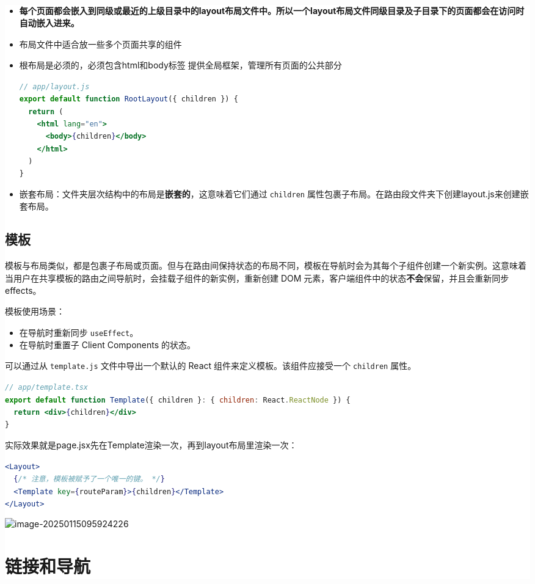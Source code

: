 - **每个页面都会嵌入到同级或最近的上级目录中的layout布局文件中。所以一个layout布局文件同级目录及子目录下的页面都会在访问时自动嵌入进来。**

- 布局文件中适合放一些多个页面共享的组件

- 根布局是必须的，必须包含html和body标签
  提供全局框架，管理所有页面的公共部分

  ```jsx
  // app/layout.js
  export default function RootLayout({ children }) {
    return (
      <html lang="en">
        <body>{children}</body>
      </html>
    )
  }
  ```

  

- 嵌套布局：文件夹层次结构中的布局是**嵌套的**，这意味着它们通过 `children` 属性包裹子布局。在路由段文件夹下创建layout.js来创建嵌套布局。

  



## 模板

模板与布局类似，都是包裹子布局或页面。但与在路由间保持状态的布局不同，模板在导航时会为其每个子组件创建一个新实例。这意味着当用户在共享模板的路由之间导航时，会挂载子组件的新实例，重新创建 DOM 元素，客户端组件中的状态**不会**保留，并且会重新同步 effects。

模板使用场景：

- 在导航时重新同步 `useEffect`。
- 在导航时重置子 Client Components 的状态。

可以通过从 `template.js` 文件中导出一个默认的 React 组件来定义模板。该组件应接受一个 `children` 属性。

```jsx
// app/template.tsx
export default function Template({ children }: { children: React.ReactNode }) {
  return <div>{children}</div>
}
```

实际效果就是page.jsx先在Template渲染一次，再到layout布局里渲染一次：

```jsx
<Layout>
  {/* 注意，模板被赋予了一个唯一的键。 */}
  <Template key={routeParam}>{children}</Template>
</Layout>
```

![image-20250115095924226](https://piggo-picture.oss-cn-hangzhou.aliyuncs.com/image-20250115095924226.png)



# 链接和导航
